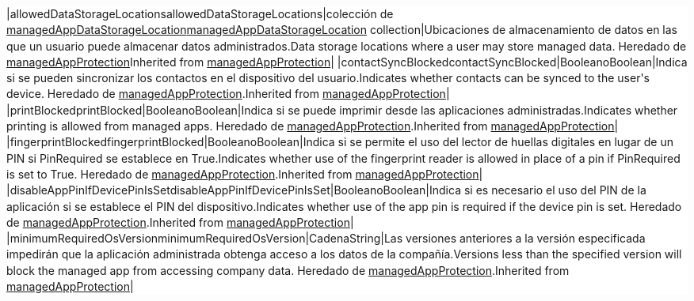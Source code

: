 |<span data-ttu-id="18eef-225">allowedDataStorageLocations</span><span class="sxs-lookup"><span data-stu-id="18eef-225">allowedDataStorageLocations</span></span>|<span data-ttu-id="18eef-226">colección de [managedAppDataStorageLocation](../resources/intune-mam-managedappdatastoragelocation.md)</span><span class="sxs-lookup"><span data-stu-id="18eef-226">[managedAppDataStorageLocation](../resources/intune-mam-managedappdatastoragelocation.md) collection</span></span>|<span data-ttu-id="18eef-227">Ubicaciones de almacenamiento de datos en las que un usuario puede almacenar datos administrados.</span><span class="sxs-lookup"><span data-stu-id="18eef-227">Data storage locations where a user may store managed data.</span></span> <span data-ttu-id="18eef-228">Heredado de [managedAppProtection](../resources/intune-mam-managedappprotection.md)</span><span class="sxs-lookup"><span data-stu-id="18eef-228">Inherited from [managedAppProtection](../resources/intune-mam-managedappprotection.md)</span></span>|
|<span data-ttu-id="18eef-229">contactSyncBlocked</span><span class="sxs-lookup"><span data-stu-id="18eef-229">contactSyncBlocked</span></span>|<span data-ttu-id="18eef-230">Booleano</span><span class="sxs-lookup"><span data-stu-id="18eef-230">Boolean</span></span>|<span data-ttu-id="18eef-231">Indica si se pueden sincronizar los contactos en el dispositivo del usuario.</span><span class="sxs-lookup"><span data-stu-id="18eef-231">Indicates whether contacts can be synced to the user's device.</span></span> <span data-ttu-id="18eef-232">Heredado de [managedAppProtection](../resources/intune-mam-managedappprotection.md).</span><span class="sxs-lookup"><span data-stu-id="18eef-232">Inherited from [managedAppProtection](../resources/intune-mam-managedappprotection.md)</span></span>|
|<span data-ttu-id="18eef-233">printBlocked</span><span class="sxs-lookup"><span data-stu-id="18eef-233">printBlocked</span></span>|<span data-ttu-id="18eef-234">Booleano</span><span class="sxs-lookup"><span data-stu-id="18eef-234">Boolean</span></span>|<span data-ttu-id="18eef-235">Indica si se puede imprimir desde las aplicaciones administradas.</span><span class="sxs-lookup"><span data-stu-id="18eef-235">Indicates whether printing is allowed from managed apps.</span></span> <span data-ttu-id="18eef-236">Heredado de [managedAppProtection](../resources/intune-mam-managedappprotection.md).</span><span class="sxs-lookup"><span data-stu-id="18eef-236">Inherited from [managedAppProtection](../resources/intune-mam-managedappprotection.md)</span></span>|
|<span data-ttu-id="18eef-237">fingerprintBlocked</span><span class="sxs-lookup"><span data-stu-id="18eef-237">fingerprintBlocked</span></span>|<span data-ttu-id="18eef-238">Booleano</span><span class="sxs-lookup"><span data-stu-id="18eef-238">Boolean</span></span>|<span data-ttu-id="18eef-239">Indica si se permite el uso del lector de huellas digitales en lugar de un PIN si PinRequired se establece en True.</span><span class="sxs-lookup"><span data-stu-id="18eef-239">Indicates whether use of the fingerprint reader is allowed in place of a pin if PinRequired is set to True.</span></span> <span data-ttu-id="18eef-240">Heredado de [managedAppProtection](../resources/intune-mam-managedappprotection.md).</span><span class="sxs-lookup"><span data-stu-id="18eef-240">Inherited from [managedAppProtection](../resources/intune-mam-managedappprotection.md)</span></span>|
|<span data-ttu-id="18eef-241">disableAppPinIfDevicePinIsSet</span><span class="sxs-lookup"><span data-stu-id="18eef-241">disableAppPinIfDevicePinIsSet</span></span>|<span data-ttu-id="18eef-242">Booleano</span><span class="sxs-lookup"><span data-stu-id="18eef-242">Boolean</span></span>|<span data-ttu-id="18eef-243">Indica si es necesario el uso del PIN de la aplicación si se establece el PIN del dispositivo.</span><span class="sxs-lookup"><span data-stu-id="18eef-243">Indicates whether use of the app pin is required if the device pin is set.</span></span> <span data-ttu-id="18eef-244">Heredado de [managedAppProtection](../resources/intune-mam-managedappprotection.md).</span><span class="sxs-lookup"><span data-stu-id="18eef-244">Inherited from [managedAppProtection](../resources/intune-mam-managedappprotection.md)</span></span>|
|<span data-ttu-id="18eef-245">minimumRequiredOsVersion</span><span class="sxs-lookup"><span data-stu-id="18eef-245">minimumRequiredOsVersion</span></span>|<span data-ttu-id="18eef-246">Cadena</span><span class="sxs-lookup"><span data-stu-id="18eef-246">String</span></span>|<span data-ttu-id="18eef-247">Las versiones anteriores a la versión especificada impedirán que la aplicación administrada obtenga acceso a los datos de la compañía.</span><span class="sxs-lookup"><span data-stu-id="18eef-247">Versions less than the specified version will block the managed app from accessing company data.</span></span> <span data-ttu-id="18eef-248">Heredado de [managedAppProtection](../resources/intune-mam-managedappprotection.md).</span><span class="sxs-lookup"><span data-stu-id="18eef-248">Inherited from [managedAppProtection](../resources/intune-mam-managedappprotection.md)</span></span>|